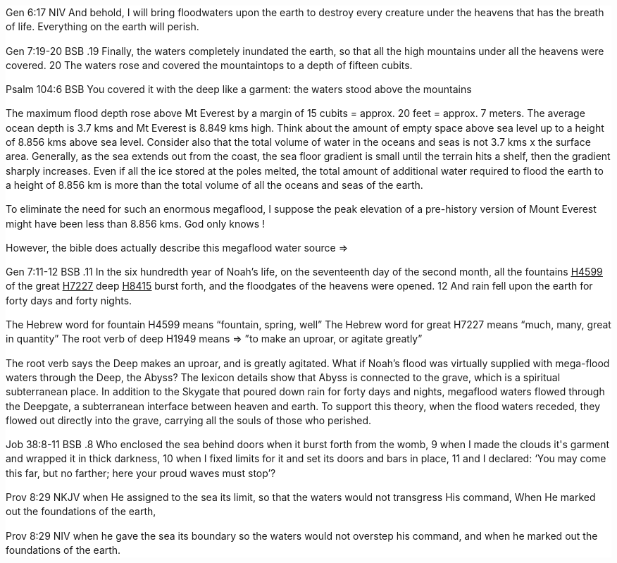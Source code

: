 <bref>Gen 6:17 NIV</bref>
And behold, I will bring floodwaters upon the earth to destroy every creature under the heavens that has the breath of life. Everything on the earth will perish. 

<bref>Gen 7:19-20 BSB</bref>
.<bref>19</bref> Finally, the waters completely inundated the earth, so that all the high mountains under all the heavens were covered. <bref>20</bref> The waters rose and covered the mountaintops to a depth of fifteen cubits.

<bref>Psalm 104:6 BSB</bref>
You covered it with the deep like a garment: the waters stood above the mountains

The maximum flood depth rose above Mt Everest by a margin of 15 cubits = approx. 20 feet = approx. 7 meters. The average ocean depth is 3.7 kms and Mt Everest is 8.849 kms high. Think about the amount of empty space above sea level up to a height of 8.856 kms above sea level. Consider also that the total volume of water in the oceans and seas is not 3.7 kms x the surface area. Generally, as the sea extends out from the coast, the sea floor gradient is small until the terrain hits a shelf, then the gradient sharply increases. Even if all the ice stored at the poles melted, the total amount of additional water required to flood the earth to a height of 8.856 km is more than the total volume of all the oceans and seas of the earth. 

To eliminate the need for such an enormous megaflood, I suppose the peak elevation of a pre-history version of Mount Everest might have been less than 8.856 kms. God only knows !

However, the bible does actually describe this megaflood water source =>

<bref>Gen 7:11-12 BSB</bref>
.<bref>11</bref> In the six hundredth year of Noah’s life, on the seventeenth day of the second month, all the fountains <a target="_blank" href="https://bible.knowing-jesus.com/strongs/H4599"><u>H4599</u></a> of the great <a target="_blank" href="https://bible.knowing-jesus.com/strongs/H7227"><u>H7227</u></a> deep <a target="_blank" href="https://bible.knowing-jesus.com/strongs/H8415"><u>H8415</u></a> burst forth, and the floodgates of the heavens were opened. <bref>12</bref> And rain fell upon the earth for forty days and forty nights.

The Hebrew word for fountain <b1>H4599</b1> means “fountain, spring, well”
The Hebrew word for great <b1>H7227</b1> means “much, many, great in quantity”
The root verb of deep <b1>H1949</b1> means => ”to make an uproar, or agitate greatly”

The root verb says the Deep makes an uproar, and is greatly agitated. What if Noah’s flood was virtually supplied with mega-flood waters through the Deep, the Abyss? The lexicon details show that Abyss is connected to the grave, which is a spiritual subterranean place. In addition to the Skygate that poured down rain for forty days and nights, megaflood waters flowed through the Deepgate, a subterranean interface between heaven and earth. To support this theory, when the flood waters receded, they flowed out directly into the grave, carrying all the souls of those who perished.

<bref>Job 38:8-11 BSB</bref>
.<bref>8</bref> Who enclosed the sea behind doors when it burst forth from the womb, <bref>9</bref> when I made the clouds it's garment and wrapped it in thick darkness, <bref>10</bref> when I fixed limits for it and set its doors and bars in place, <bref>11</bref> and I declared: ‘You may come this far, but no farther; here your proud waves must stop’?

<bref>Prov 8:29 NKJV</bref>
when He assigned to the sea its limit, so that the waters would not transgress His command, When He marked out the foundations of the earth,

<bref>Prov 8:29 NIV</bref>
when he gave the sea its boundary so the waters would not overstep his command, and when he marked out the foundations of the earth.
